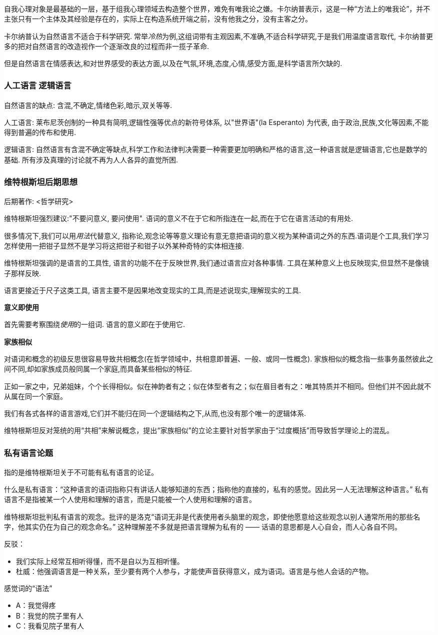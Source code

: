 自我心理对象是最基础的一层，基于组我心理领域去构造整个世界，难免有唯我论之嫌。卡尔纳普表示，这是一种“方法上的唯我论”，并不主张只有一个主体及其经验是存在的，实际上在构造系统开端之前，没有他我之分，没有主客之分。

卡尔纳普认为自然语言不适合于科学研究. 常举*冷热*为例,这组词带有主观因素,不准确,不适合科学研究,于是我们用温度语言取代, 卡尔纳普更多的把对自然语言的改造视作一个逐渐改良的过程而非一揽子革命.

但是自然语言在情感表达,和对世界感受的表达方面,以及在气氛,环境,态度,心情,感受方面,是科学语言所欠缺的.


### 人工语言 逻辑语言

自然语言的缺点: 含混,不确定,情绪色彩,暗示,双关等等.

人工语言: 莱布尼茨创制的一种具有简明,逻辑性强等优点的新符号体系, 以"世界语"(la Esperanto) 为代表, 由于政治,民族,文化等因素,不能得到普遍的传布和使用.

逻辑语言: 自然语言有含混不确定等缺点,科学工作和法律判决需要一种需要更加明确和严格的语言,这一种语言就是逻辑语言,它也是数学的基础. 所有涉及真理的讨论就不再为人人各异的直觉所困.

### 维特根斯坦后期思想

后期著作: <哲学研究>

维特根斯坦强烈建议:"不要问意义, 要问使用". 语词的意义不在于它和所指连在一起,而在于它在语言活动的有用处.

很多情况下,我们可以用*用法*代替意义, 指称论,观念论等等意义理论有意无意把语词的意义视为某种语词之外的东西.语词是个工具,我们学习怎样使用一把钳子显然不是学习将这把钳子和钳子以外某种奇特的实体相连接. 

维特根斯坦强调的是语言的工具性, 语言的功能不在于反映世界,我们通过语言应对各种事情. 工具在某种意义上也反映现实,但显然不是像镜子那样反映.

语言更接近于尺子这类工具, 语言主要不是因果地改变现实的工具,而是述说现实,理解现实的工具.

**意义即使用**

首先需要考察围绕*使用*的一组词. 语言的意义即在于使用它.

**家族相似**

对语词和概念的初级反思很容易导致共相概念(在哲学领域中，共相意即普遍、一般、或同一性概念). 家族相似的概念指一些事务虽然彼此之间不同,却如家族成员般同属一个家庭,而具备某些相似的特征.

正如一家之中，兄弟姐妹，个个长得相似。似在神韵者有之；似在体型者有之；似在眉目者有之：唯其特质并不相同。但他们并不因此就不从属在同一个家庭。

我们有各式各样的语言游戏,它们并不能归在同一个逻辑结构之下,从而,也没有那个唯一的逻辑体系.

维特根斯坦反对笼统的用“共相”来解说概念，提出“家族相似”的立论主要针对哲学家由于“过度概括”而导致哲学理论上的混乱。

### 私有语言论题

指的是维特根斯坦关于不可能有私有语言的论证。

什么是私有语言：“这种语言的语词指称只有讲话人能够知道的东西；指称他的直接的，私有的感觉。因此另一人无法理解这种语言。” 私有语言不是指被某一个人使用和理解的语言，而是只能被一个人使用和理解的语言。

维特根斯坦批判私有语言的观念。批评的是洛克“语词无非是代表使用者头脑里的观念，即使他愿意给这些观念以别人通常所用的那些名字，他其实仍在为自己的观念命名。” 这种理解差不多就是把语言理解为私有的 —— 话语的意思都是人心自会，而人心各自不同。

反驳：

* 我们实际上经常互相听得懂，而不是自以为互相听懂。
* 杜威：他强调语言是一种关系，至少要有两个人参与，才能使声音获得意义，成为语词。语言是与他人会话的产物。

感觉词的“语法”

* A：我觉得疼
* B：我觉的院子里有人
* C：我看见院子里有人
